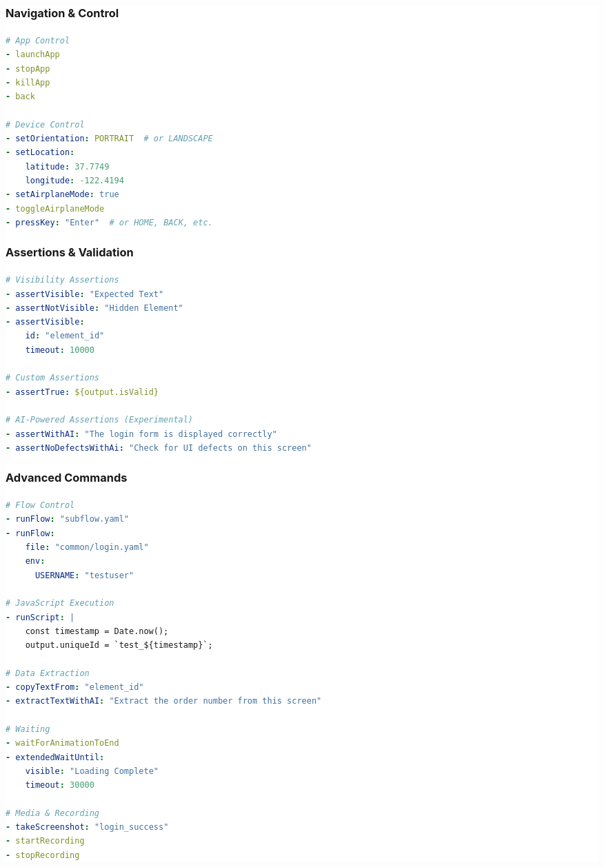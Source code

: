### Navigation & Control
```yaml
# App Control
- launchApp
- stopApp
- killApp
- back

# Device Control
- setOrientation: PORTRAIT  # or LANDSCAPE
- setLocation:
    latitude: 37.7749
    longitude: -122.4194
- setAirplaneMode: true
- toggleAirplaneMode
- pressKey: "Enter"  # or HOME, BACK, etc.
```

### Assertions & Validation
```yaml
# Visibility Assertions
- assertVisible: "Expected Text"
- assertNotVisible: "Hidden Element"
- assertVisible:
    id: "element_id"
    timeout: 10000

# Custom Assertions
- assertTrue: ${output.isValid}

# AI-Powered Assertions (Experimental)
- assertWithAI: "The login form is displayed correctly"
- assertNoDefectsWithAi: "Check for UI defects on this screen"
```

### Advanced Commands
```yaml
# Flow Control
- runFlow: "subflow.yaml"
- runFlow:
    file: "common/login.yaml"
    env:
      USERNAME: "testuser"

# JavaScript Execution
- runScript: |
    const timestamp = Date.now();
    output.uniqueId = `test_${timestamp}`;

# Data Extraction
- copyTextFrom: "element_id"
- extractTextWithAI: "Extract the order number from this screen"

# Waiting
- waitForAnimationToEnd
- extendedWaitUntil:
    visible: "Loading Complete"
    timeout: 30000

# Media & Recording
- takeScreenshot: "login_success"
- startRecording
- stopRecording
```